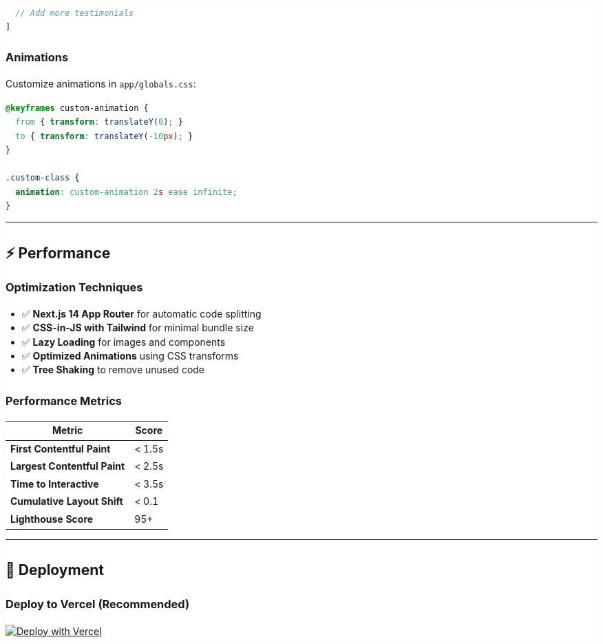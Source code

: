 ```typescript
  // Add more testimonials
]
```

### Animations

Customize animations in `app/globals.css`:

```css
@keyframes custom-animation {
  from { transform: translateY(0); }
  to { transform: translateY(-10px); }
}

.custom-class {
  animation: custom-animation 2s ease infinite;
}
```

---

## ⚡ Performance

### Optimization Techniques

- ✅ **Next.js 14 App Router** for automatic code splitting
- ✅ **CSS-in-JS with Tailwind** for minimal bundle size
- ✅ **Lazy Loading** for images and components
- ✅ **Optimized Animations** using CSS transforms
- ✅ **Tree Shaking** to remove unused code

### Performance Metrics

| Metric | Score |
|--------|-------|
| **First Contentful Paint** | < 1.5s |
| **Largest Contentful Paint** | < 2.5s |
| **Time to Interactive** | < 3.5s |
| **Cumulative Layout Shift** | < 0.1 |
| **Lighthouse Score** | 95+ |

---

## 🚀 Deployment

### Deploy to Vercel (Recommended)

[![Deploy with Vercel](https://vercel.com/button)](https://vercel.com/new/clone?repository-url=https://github.com/farsbrayek3/zyra-ai-assistant)
